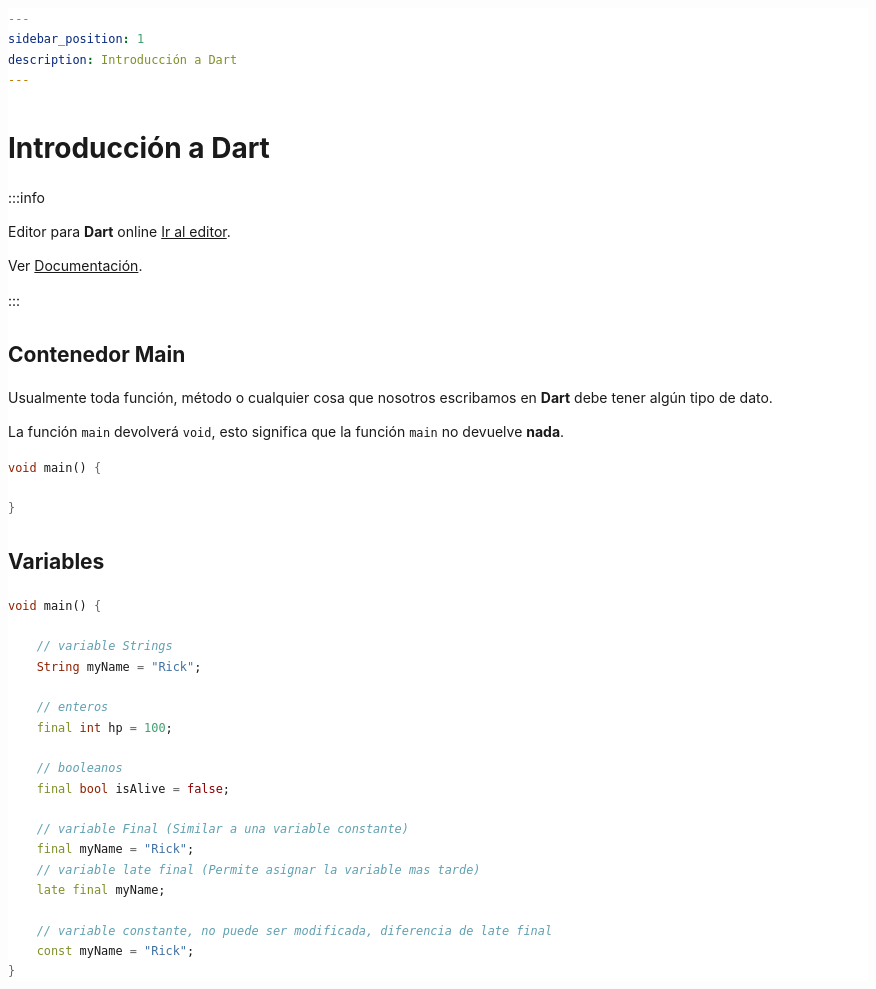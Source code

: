 ```yaml
---
sidebar_position: 1
description: Introducción a Dart
---
```


# Introducción a Dart


:::info

Editor para **Dart** online [Ir al editor](https://dartpad.dev/).

Ver [Documentación](https://dart.dev/guides).

:::


## Contenedor Main

Usualmente toda función, método o cualquier cosa que nosotros escribamos en **Dart** debe tener algún tipo de dato.

La función `main` devolverá `void`, esto significa que la función `main` no devuelve **nada**.

```dart showLineNumbers
void main() {

}
```


## Variables


```dart showLineNumbers
void main() {

    // variable Strings
    String myName = "Rick";

    // enteros
    final int hp = 100;

    // booleanos
    final bool isAlive = false;

    // variable Final (Similar a una variable constante)
    final myName = "Rick";
    // variable late final (Permite asignar la variable mas tarde)
    late final myName;

    // variable constante, no puede ser modificada, diferencia de late final
    const myName = "Rick";
}
```
